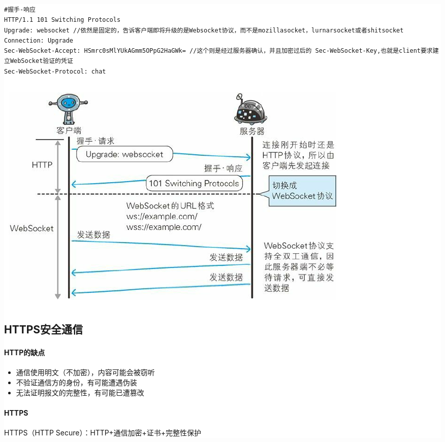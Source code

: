 ```
#握手-响应
HTTP/1.1 101 Switching Protocols 
Upgrade: websocket //依然是固定的，告诉客户端即将升级的是Websocket协议，而不是mozillasocket，lurnarsocket或者shitsocket
Connection: Upgrade 
Sec-WebSocket-Accept: HSmrc0sMlYUkAGmm5OPpG2HaGWk= //这个则是经过服务器确认，并且加密过后的 Sec-WebSocket-Key,也就是client要求建立WebSocket验证的凭证
Sec-WebSocket-Protocol: chat
```

![image](https://github.com/xuanxuan2016/xuanxuan2016.github.io/blob/master/img/2019-06-24-tujie-http/tu_21.png?raw=true)

## HTTPS安全通信

#### HTTP的缺点

- 通信使用明文（不加密），内容可能会被窃听
- 不验证通信方的身份，有可能遭遇伪装
- 无法证明报文的完整性，有可能已遭篡改

#### HTTPS

<p>
HTTPS（HTTP Secure）：HTTP+通信加密+证书+完整性保护
</p>
